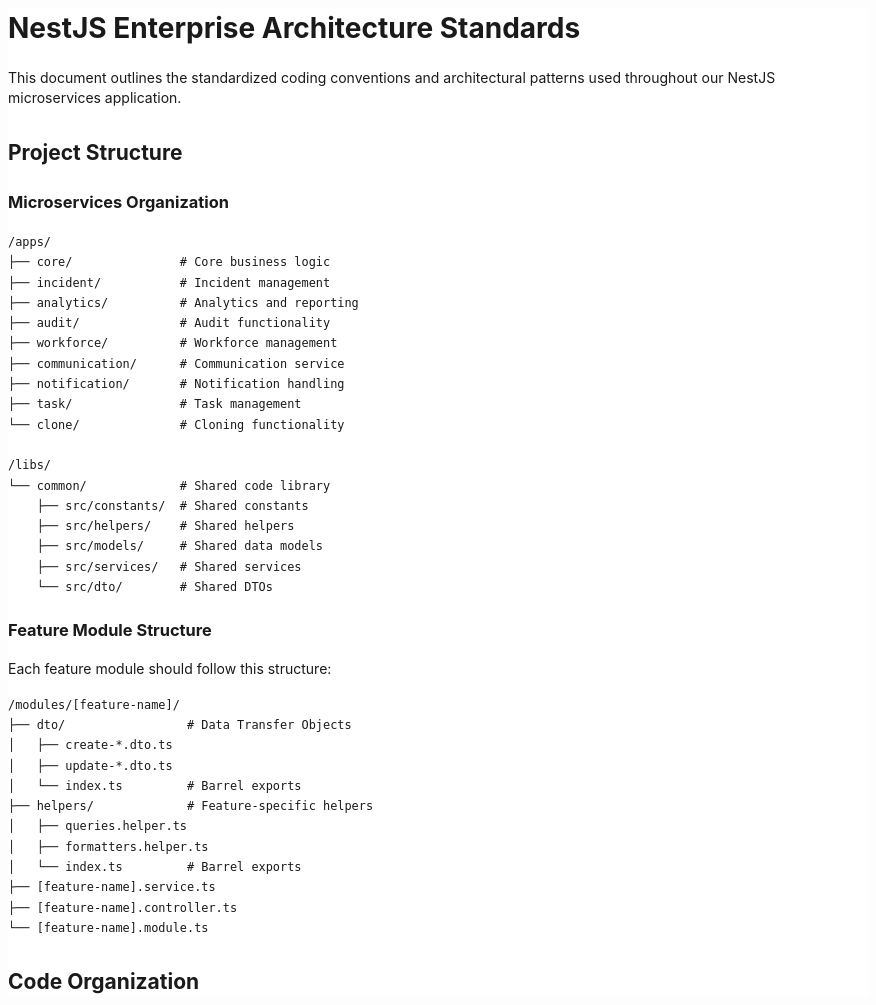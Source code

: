 # NestJS Enterprise Architecture Standards

This document outlines the standardized coding conventions and architectural patterns used throughout our NestJS microservices application.

## Project Structure

### Microservices Organization

```
/apps/
├── core/               # Core business logic
├── incident/           # Incident management
├── analytics/          # Analytics and reporting
├── audit/              # Audit functionality
├── workforce/          # Workforce management
├── communication/      # Communication service
├── notification/       # Notification handling
├── task/               # Task management
└── clone/              # Cloning functionality

/libs/
└── common/             # Shared code library
    ├── src/constants/  # Shared constants
    ├── src/helpers/    # Shared helpers
    ├── src/models/     # Shared data models
    ├── src/services/   # Shared services
    └── src/dto/        # Shared DTOs
```

### Feature Module Structure

Each feature module should follow this structure:

```
/modules/[feature-name]/
├── dto/                 # Data Transfer Objects
│   ├── create-*.dto.ts
│   ├── update-*.dto.ts
│   └── index.ts         # Barrel exports
├── helpers/             # Feature-specific helpers
│   ├── queries.helper.ts
│   ├── formatters.helper.ts
│   └── index.ts         # Barrel exports
├── [feature-name].service.ts
├── [feature-name].controller.ts
└── [feature-name].module.ts
```

## Code Organization
